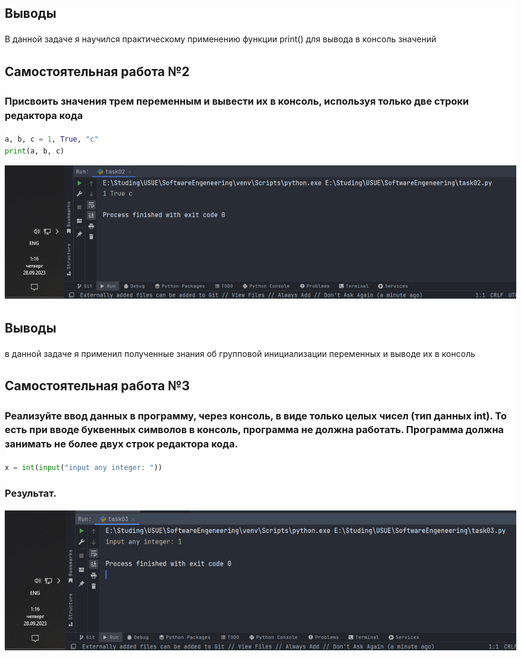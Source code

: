 ## Выводы

В данной задаче я научился практическому применению функции print() для вывода в консоль значений 

## Самостоятельная работа №2
### Присвоить значения трем переменным и вывести их в консоль, используя только две строки редактора кода

```python
a, b, c = 1, True, "c"
print(a, b, c)
```
![Меню](./pics/task_2.png)

## Выводы
в данной задаче я применил полученные знания об групповой инициализации переменных и выводе их в консоль

## Самостоятельная работа №3
### Реализуйте ввод данных в программу, через консоль, в виде только целых чисел (тип данных int). То есть при вводе буквенных символов в консоль, программа не должна работать. Программа должна занимать не более двух строк редактора кода.

```python
x = int(input("input any integer: "))
```

### Результат.
![Меню](./pics/task_3_1.png)